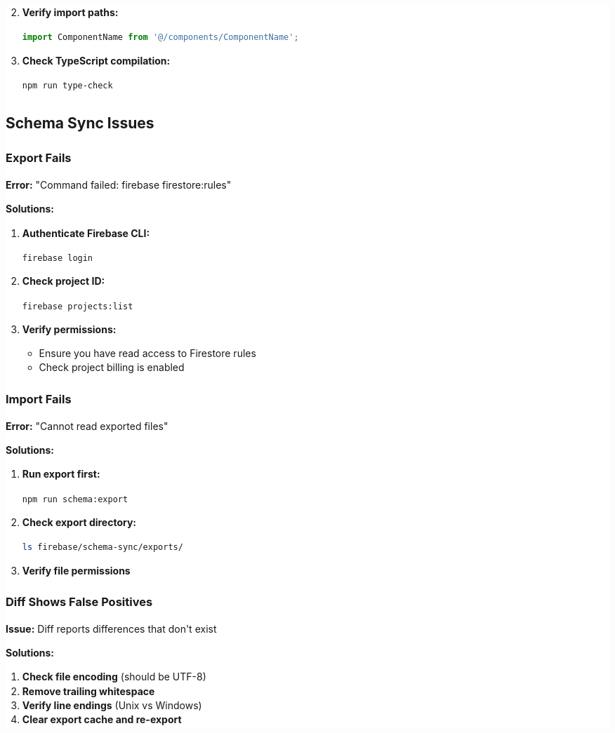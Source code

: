 2. **Verify import paths:**
   ```typescript
   import ComponentName from '@/components/ComponentName';
   ```

3. **Check TypeScript compilation:**
   ```bash
   npm run type-check
   ```

## Schema Sync Issues

### Export Fails

**Error:** "Command failed: firebase firestore:rules"

**Solutions:**
1. **Authenticate Firebase CLI:**
   ```bash
   firebase login
   ```

2. **Check project ID:**
   ```bash
   firebase projects:list
   ```

3. **Verify permissions:**
   - Ensure you have read access to Firestore rules
   - Check project billing is enabled

### Import Fails

**Error:** "Cannot read exported files"

**Solutions:**
1. **Run export first:**
   ```bash
   npm run schema:export
   ```

2. **Check export directory:**
   ```bash
   ls firebase/schema-sync/exports/
   ```

3. **Verify file permissions**

### Diff Shows False Positives

**Issue:** Diff reports differences that don't exist

**Solutions:**
1. **Check file encoding** (should be UTF-8)
2. **Remove trailing whitespace**
3. **Verify line endings** (Unix vs Windows)
4. **Clear export cache and re-export**
